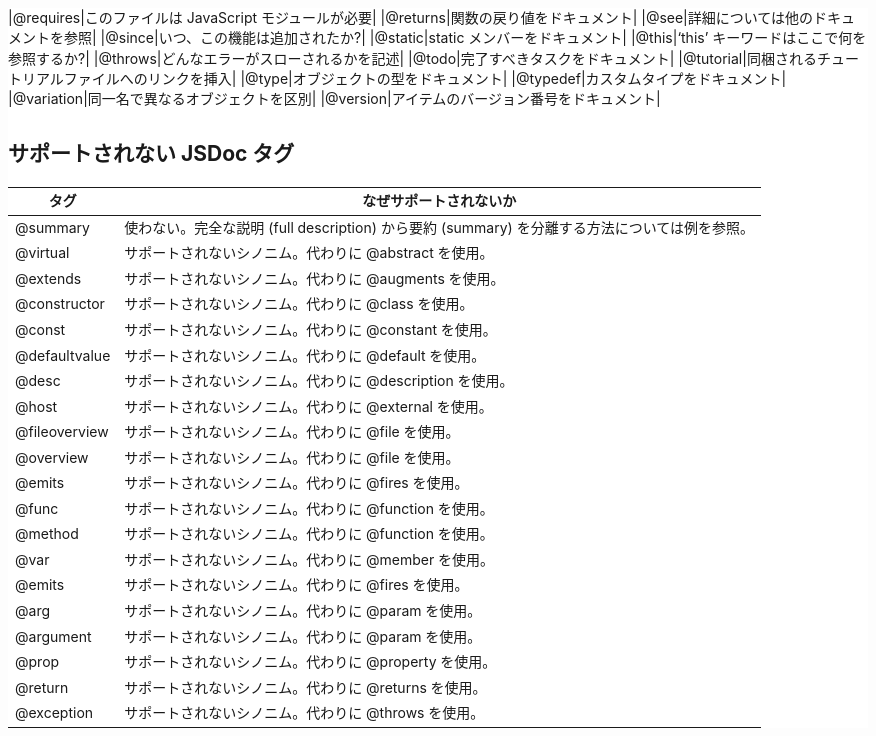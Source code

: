 |@requires|このファイルは JavaScript モジュールが必要|
|@returns|関数の戻り値をドキュメント|
|@see|詳細については他のドキュメントを参照|
|@since|いつ、この機能は追加されたか?|
|@static|static メンバーをドキュメント|
|@this|‘this’ キーワードはここで何を参照するか?|
|@throws|どんなエラーがスローされるかを記述|
|@todo|完了すべきタスクをドキュメント|
|@tutorial|同梱されるチュートリアルファイルへのリンクを挿入|
|@type|オブジェクトの型をドキュメント|
|@typedef|カスタムタイプをドキュメント|
|@variation|同一名で異なるオブジェクトを区別|
|@version|アイテムのバージョン番号をドキュメント|


## サポートされない JSDoc タグ




|タグ|なぜサポートされないか|
|----|------------------|
|@summary|使わない。完全な説明 (full description) から要約 (summary) を分離する方法については例を参照。|
|@virtual|サポートされないシノニム。代わりに @abstract を使用。|
|@extends|サポートされないシノニム。代わりに @augments を使用。|
|@constructor|サポートされないシノニム。代わりに @class を使用。|
|@const|サポートされないシノニム。代わりに @constant を使用。|
|@defaultvalue|サポートされないシノニム。代わりに @default を使用。|
|@desc|サポートされないシノニム。代わりに @description を使用。|
|@host|サポートされないシノニム。代わりに @external を使用。|
|@fileoverview|サポートされないシノニム。代わりに @file を使用。|
|@overview|サポートされないシノニム。代わりに @file を使用。|
|@emits|サポートされないシノニム。代わりに @fires を使用。|
|@func|サポートされないシノニム。代わりに @function を使用。|
|@method|サポートされないシノニム。代わりに @function を使用。|
|@var|サポートされないシノニム。代わりに @member を使用。|
|@emits|サポートされないシノニム。代わりに @fires を使用。|
|@arg|サポートされないシノニム。代わりに @param を使用。|
|@argument|サポートされないシノニム。代わりに @param を使用。|
|@prop|サポートされないシノニム。代わりに @property を使用。|
|@return|サポートされないシノニム。代わりに @returns を使用。|
|@exception|サポートされないシノニム。代わりに @throws を使用。|
